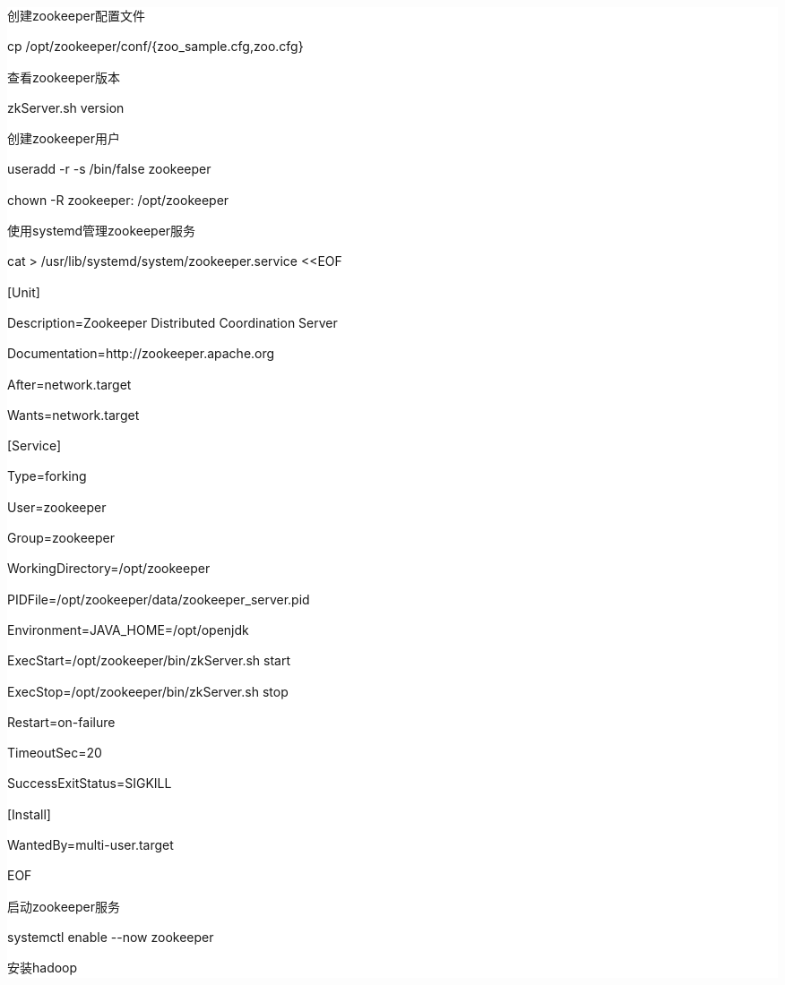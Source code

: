 创建zookeeper配置文件

cp /opt/zookeeper/conf/{zoo_sample.cfg,zoo.cfg}

查看zookeeper版本

zkServer.sh version

创建zookeeper用户

useradd -r -s /bin/false zookeeper

chown -R zookeeper: /opt/zookeeper

使用systemd管理zookeeper服务

cat > /usr/lib/systemd/system/zookeeper.service <\<EOF

\[Unit]

Description=Zookeeper Distributed Coordination Server

Documentation=http\://zookeeper.apache.org

After=network.target

Wants=network.target



\[Service]

Type=forking

User=zookeeper

Group=zookeeper

WorkingDirectory=/opt/zookeeper

PIDFile=/opt/zookeeper/data/zookeeper_server.pid

Environment=JAVA_HOME=/opt/openjdk

ExecStart=/opt/zookeeper/bin/zkServer.sh start

ExecStop=/opt/zookeeper/bin/zkServer.sh stop

Restart=on-failure

TimeoutSec=20

SuccessExitStatus=SIGKILL



\[Install]

WantedBy=multi-user.target

EOF

启动zookeeper服务

systemctl enable --now zookeeper

安装hadoop
